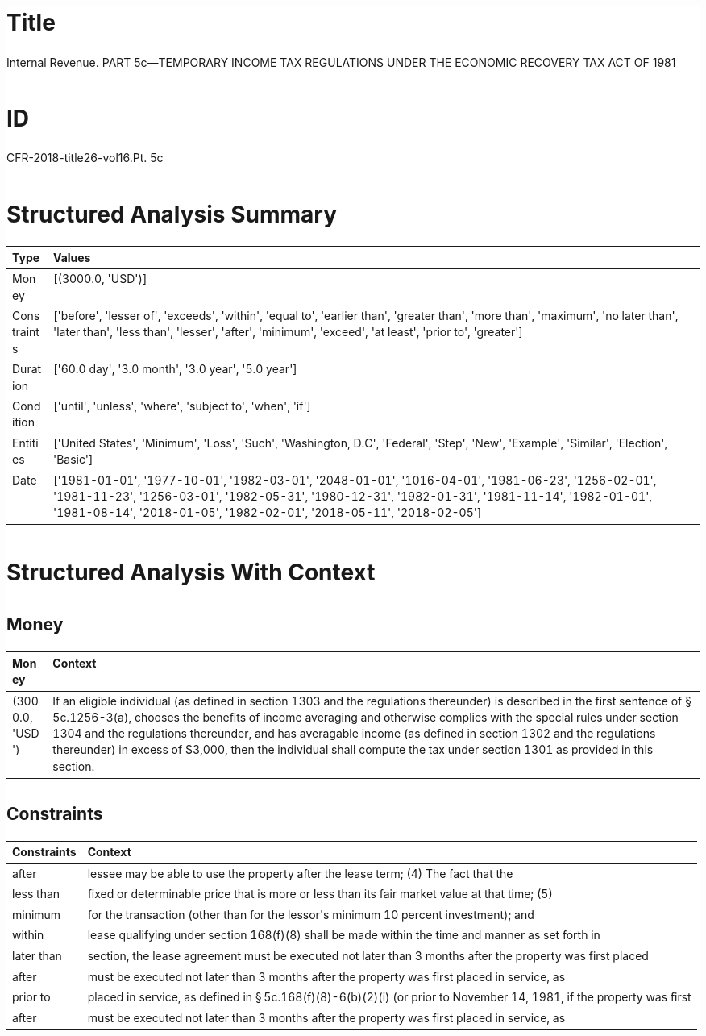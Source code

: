 # Title

 Internal Revenue. PART 5c—TEMPORARY INCOME TAX REGULATIONS UNDER THE ECONOMIC RECOVERY TAX ACT OF 1981


# ID

 CFR-2018-title26-vol16.Pt. 5c


# Structured Analysis Summary

| Type        | Values                                                                                                                                                                                                                                                                     |
|:------------|:---------------------------------------------------------------------------------------------------------------------------------------------------------------------------------------------------------------------------------------------------------------------------|
| Money       | [(3000.0, 'USD')]                                                                                                                                                                                                                                                          |
| Constraints | ['before', 'lesser of', 'exceeds', 'within', 'equal to', 'earlier than', 'greater than', 'more than', 'maximum', 'no later than', 'later than', 'less than', 'lesser', 'after', 'minimum', 'exceed', 'at least', 'prior to', 'greater']                                    |
| Duration    | ['60.0 day', '3.0 month', '3.0 year', '5.0 year']                                                                                                                                                                                                                          |
| Condition   | ['until', 'unless', 'where', 'subject to', 'when', 'if']                                                                                                                                                                                                                   |
| Entities    | ['United States', 'Minimum', 'Loss', 'Such', 'Washington, D.C', 'Federal', 'Step', 'New', 'Example', 'Similar', 'Election', 'Basic']                                                                                                                                       |
| Date        | ['1981-01-01', '1977-10-01', '1982-03-01', '2048-01-01', '1016-04-01', '1981-06-23', '1256-02-01', '1981-11-23', '1256-03-01', '1982-05-31', '1980-12-31', '1982-01-31', '1981-11-14', '1982-01-01', '1981-08-14', '2018-01-05', '1982-02-01', '2018-05-11', '2018-02-05'] |


# Structured Analysis With Context

 


## Money

| Money           | Context                                                                                                                                                                                                                                                                                                                                                                                                                                                                                               |
|:----------------|:------------------------------------------------------------------------------------------------------------------------------------------------------------------------------------------------------------------------------------------------------------------------------------------------------------------------------------------------------------------------------------------------------------------------------------------------------------------------------------------------------|
| (3000.0, 'USD') | If an eligible individual (as defined in section 1303 and the regulations thereunder) is described in the first sentence of &#167;&#8201;5c.1256-3(a), chooses the benefits of income averaging and otherwise complies with the special rules under section 1304 and the regulations thereunder, and has averagable income (as defined in section 1302 and the regulations thereunder) in excess of $3,000, then the individual shall compute the tax under section 1301 as provided in this section. |


## Constraints

| Constraints   | Context                                                                                                                                                           |
|:--------------|:------------------------------------------------------------------------------------------------------------------------------------------------------------------|
| after         | lessee may be able to use the property after the lease term; (4) The fact that the                                                                                |
| less than     | fixed or determinable price that is more or less than its fair market value at that time; (5)                                                                     |
| minimum       | for the transaction (other than for the lessor's minimum  10 percent investment); and                                                                             |
| within        | lease qualifying under section 168(f)(8) shall be made within the time and manner as set forth in                                                                 |
| later than    | section, the lease agreement must be executed not later than 3 months after the property was first placed                                                         |
| after         | must be executed not later than 3 months after the property was first placed in service, as                                                                       |
| prior to      | placed in service, as defined in &#167;&#8201;5c.168(f)(8)-6(b)(2)(i) (or prior to November 14, 1981, if the property was first                                   |
| after         | must be executed not later than 3 months after the property was first placed in service, as                                                                       |